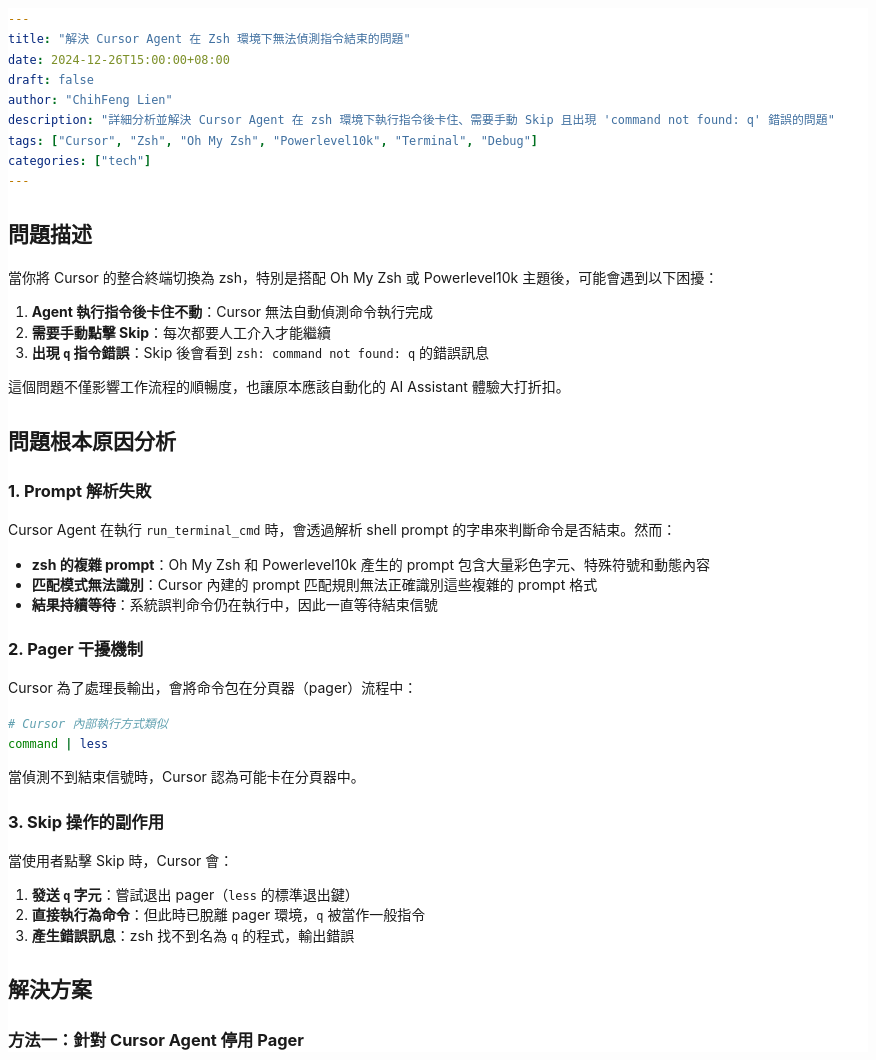 ```yaml
---
title: "解決 Cursor Agent 在 Zsh 環境下無法偵測指令結束的問題"
date: 2024-12-26T15:00:00+08:00
draft: false
author: "ChihFeng Lien"
description: "詳細分析並解決 Cursor Agent 在 zsh 環境下執行指令後卡住、需要手動 Skip 且出現 'command not found: q' 錯誤的問題"
tags: ["Cursor", "Zsh", "Oh My Zsh", "Powerlevel10k", "Terminal", "Debug"]
categories: ["tech"]
---
```


## 問題描述

當你將 Cursor 的整合終端切換為 zsh，特別是搭配 Oh My Zsh 或 Powerlevel10k 主題後，可能會遇到以下困擾：

1. **Agent 執行指令後卡住不動**：Cursor 無法自動偵測命令執行完成
2. **需要手動點擊 Skip**：每次都要人工介入才能繼續
3. **出現 `q` 指令錯誤**：Skip 後會看到 `zsh: command not found: q` 的錯誤訊息

這個問題不僅影響工作流程的順暢度，也讓原本應該自動化的 AI Assistant 體驗大打折扣。

## 問題根本原因分析

### 1. Prompt 解析失敗

Cursor Agent 在執行 `run_terminal_cmd` 時，會透過解析 shell prompt 的字串來判斷命令是否結束。然而：

- **zsh 的複雜 prompt**：Oh My Zsh 和 Powerlevel10k 產生的 prompt 包含大量彩色字元、特殊符號和動態內容
- **匹配模式無法識別**：Cursor 內建的 prompt 匹配規則無法正確識別這些複雜的 prompt 格式
- **結果持續等待**：系統誤判命令仍在執行中，因此一直等待結束信號

### 2. Pager 干擾機制

Cursor 為了處理長輸出，會將命令包在分頁器（pager）流程中：

```bash
# Cursor 內部執行方式類似
command | less
```

當偵測不到結束信號時，Cursor 認為可能卡在分頁器中。

### 3. Skip 操作的副作用

當使用者點擊 Skip 時，Cursor 會：

1. **發送 `q` 字元**：嘗試退出 pager（`less` 的標準退出鍵）
2. **直接執行為命令**：但此時已脫離 pager 環境，`q` 被當作一般指令
3. **產生錯誤訊息**：zsh 找不到名為 `q` 的程式，輸出錯誤

## 解決方案

### 方法一：針對 Cursor Agent 停用 Pager
